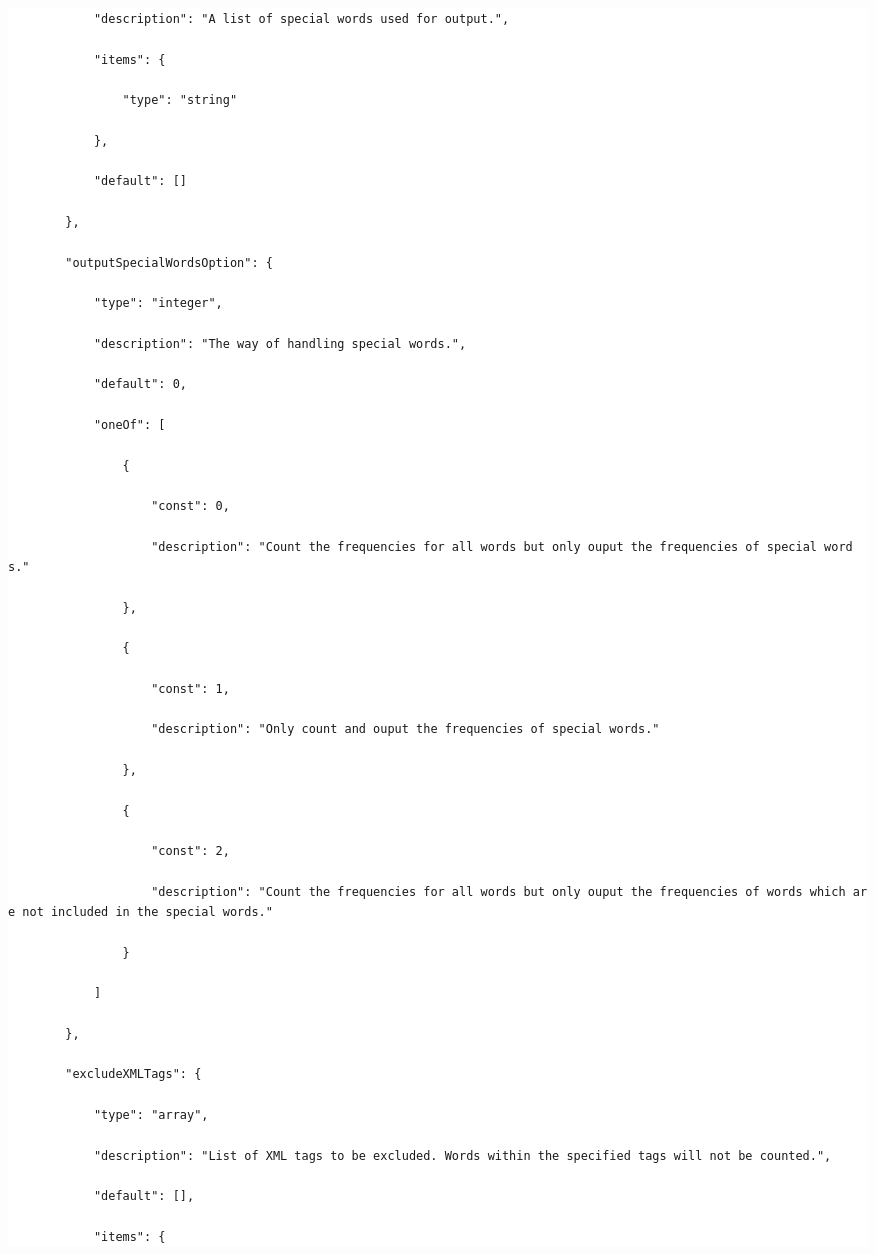 ```
            "description": "A list of special words used for output.", 

            "items": { 

                "type": "string" 

            }, 

            "default": [] 

        }, 

        "outputSpecialWordsOption": { 

            "type": "integer", 

            "description": "The way of handling special words.", 

            "default": 0, 

            "oneOf": [ 

                { 

                    "const": 0, 

                    "description": "Count the frequencies for all words but only ouput the frequencies of special words." 

                }, 

                { 

                    "const": 1, 

                    "description": "Only count and ouput the frequencies of special words." 

                }, 

                { 

                    "const": 2, 

                    "description": "Count the frequencies for all words but only ouput the frequencies of words which are not included in the special words." 

                } 

            ] 

        }, 

        "excludeXMLTags": { 

            "type": "array", 

            "description": "List of XML tags to be excluded. Words within the specified tags will not be counted.", 

            "default": [], 

            "items": { 

```